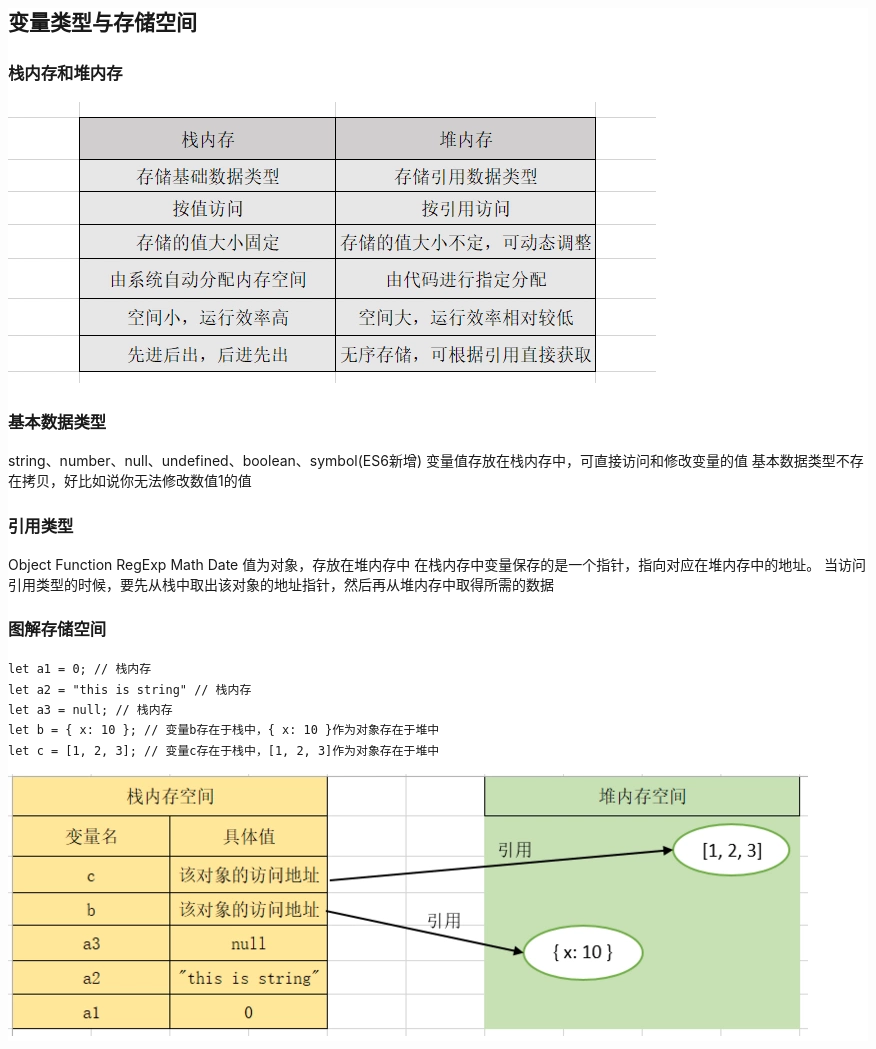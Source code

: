 ## 变量类型与存储空间

### 栈内存和堆内存
![](/img/blog/29/3.png)

### 基本数据类型
string、number、null、undefined、boolean、symbol(ES6新增) 变量值存放在栈内存中，可直接访问和修改变量的值
基本数据类型不存在拷贝，好比如说你无法修改数值1的值

### 引用类型
Object Function RegExp Math Date 值为对象，存放在堆内存中
在栈内存中变量保存的是一个指针，指向对应在堆内存中的地址。
当访问引用类型的时候，要先从栈中取出该对象的地址指针，然后再从堆内存中取得所需的数据


### 图解存储空间

```
let a1 = 0; // 栈内存
let a2 = "this is string" // 栈内存
let a3 = null; // 栈内存
let b = { x: 10 }; // 变量b存在于栈中，{ x: 10 }作为对象存在于堆中
let c = [1, 2, 3]; // 变量c存在于栈中，[1, 2, 3]作为对象存在于堆中
```
![](/img/blog/29/1.png)


  [1]: https://www.jquery123.com/jQuery.extend/